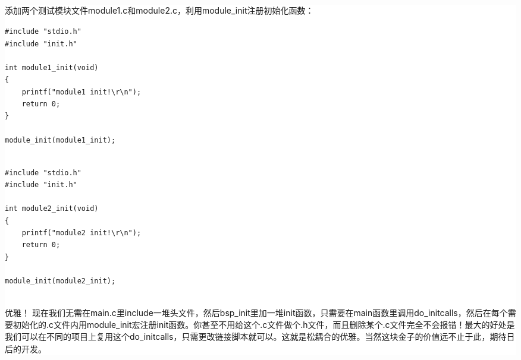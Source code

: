 ```

```
添加两个测试模块文件module1.c和module2.c，利用module_init注册初始化函数：
```
#include "stdio.h"
#include "init.h"

int module1_init(void)
{
	printf("module1 init!\r\n");
	return 0;
}

module_init(module1_init);


```

```
#include "stdio.h"
#include "init.h"

int module2_init(void)
{
	printf("module2 init!\r\n");
	return 0;
}

module_init(module2_init);


```

优雅！
现在我们无需在main.c里include一堆头文件，然后bsp_init里加一堆init函数，只需要在main函数里调用do_initcalls，然后在每个需要初始化的.c文件内用module_init宏注册init函数。你甚至不用给这个.c文件做个.h文件，而且删除某个.c文件完全不会报错！最大的好处是我们可以在不同的项目上复用这个do_initcalls，只需更改链接脚本就可以。这就是松耦合的优雅。当然这块金子的价值远不止于此，期待日后的开发。
